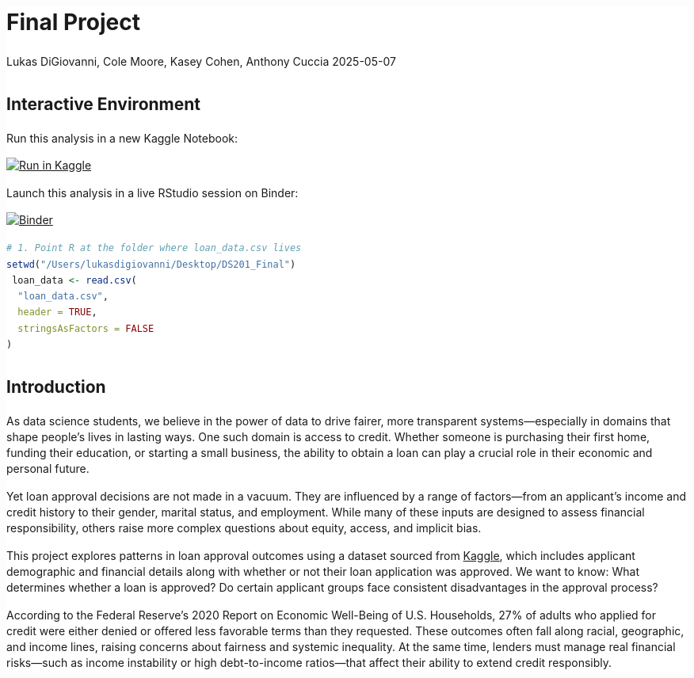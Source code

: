 Final Project
================
Lukas DiGiovanni, Cole Moore, Kasey Cohen, Anthony Cuccia
2025-05-07

## Interactive Environment

Run this analysis in a new Kaggle Notebook:

[![Run in Kaggle](https://kaggle.com/static/images/open-in-kaggle.svg)](https://www.kaggle.com/kernels/welcome?script=https://raw.githubusercontent.com/lukasdigi/DS201_Final/main/FinalProject_updated.Rmd&kernelType=notebook&language=R)

Launch this analysis in a live RStudio session on Binder:

[![Binder](https://mybinder.org/badge_logo.svg)](https://mybinder.org/v2/gh/lukasdigi/DS201_Final/main?urlpath=rstudio)

``` r
# 1. Point R at the folder where loan_data.csv lives
setwd("/Users/lukasdigiovanni/Desktop/DS201_Final")
 loan_data <- read.csv(
  "loan_data.csv",
  header = TRUE,
  stringsAsFactors = FALSE
)
```

## Introduction

As data science students, we believe in the power of data to drive
fairer, more transparent systems—especially in domains that shape
people’s lives in lasting ways. One such domain is access to credit.
Whether someone is purchasing their first home, funding their education,
or starting a small business, the ability to obtain a loan can play a
crucial role in their economic and personal future.

Yet loan approval decisions are not made in a vacuum. They are
influenced by a range of factors—from an applicant’s income and credit
history to their gender, marital status, and employment. While many of
these inputs are designed to assess financial responsibility, others
raise more complex questions about equity, access, and implicit bias.

This project explores patterns in loan approval outcomes using a dataset
sourced from
[Kaggle](https://www.kaggle.com/datasets/abhishekmishra08/loan-approval-datasets),
which includes applicant demographic and financial details along with
whether or not their loan application was approved. We want to know:
What determines whether a loan is approved? Do certain applicant groups
face consistent disadvantages in the approval process?

According to the Federal Reserve’s 2020 Report on Economic Well-Being of
U.S. Households, 27% of adults who applied for credit were either denied
or offered less favorable terms than they requested. These outcomes
often fall along racial, geographic, and income lines, raising concerns
about fairness and systemic inequality. At the same time, lenders must
manage real financial risks—such as income instability or high
debt-to-income ratios—that affect their ability to extend credit
responsibly.
